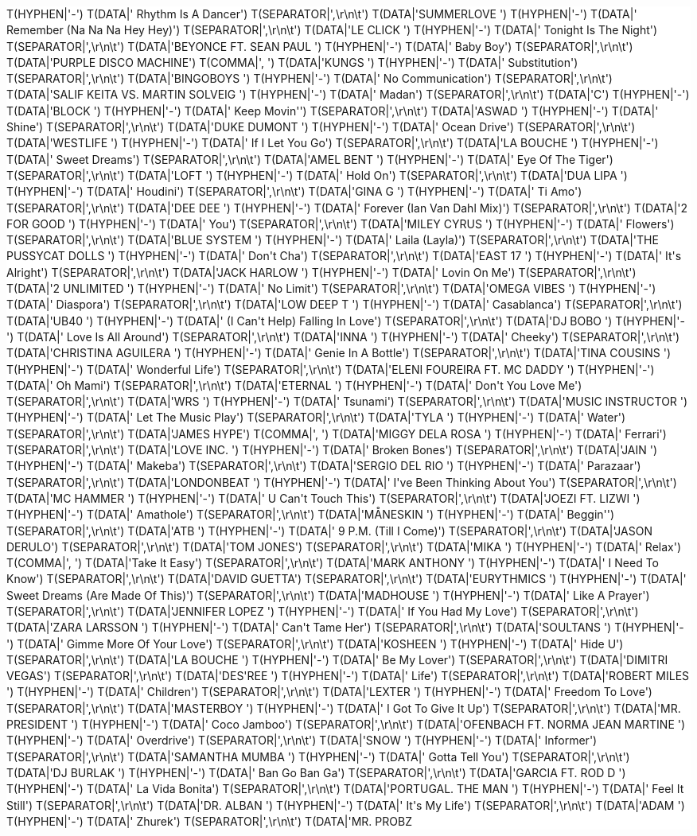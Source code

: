 T(HYPHEN|'-') T(DATA|' Rhythm Is A Dancer') T(SEPARATOR|',\r\n\t') T(DATA|'SUMMERLOVE ') T(HYPHEN|'-') T(DATA|' Remember (Na Na Na Hey Hey)') T(SEPARATOR|',\r\n\t') T(DATA|'LE CLICK ') T(HYPHEN|'-') T(DATA|' Tonight Is The Night') T(SEPARATOR|',\r\n\t') T(DATA|'BEYONCE FT. SEAN PAUL ') T(HYPHEN|'-') T(DATA|' Baby Boy') T(SEPARATOR|',\r\n\t') T(DATA|'PURPLE DISCO MACHINE') T(COMMA|', ') T(DATA|'KUNGS ') T(HYPHEN|'-') T(DATA|' Substitution') T(SEPARATOR|',\r\n\t') T(DATA|'BINGOBOYS ') T(HYPHEN|'-') T(DATA|' No Communication') T(SEPARATOR|',\r\n\t') T(DATA|'SALIF KEITA VS. MARTIN SOLVEIG ') T(HYPHEN|'-') T(DATA|' Madan') T(SEPARATOR|',\r\n\t') T(DATA|'C') T(HYPHEN|'-') T(DATA|'BLOCK ') T(HYPHEN|'-') T(DATA|' Keep Movin'') T(SEPARATOR|',\r\n\t') T(DATA|'ASWAD ') T(HYPHEN|'-') T(DATA|' Shine') T(SEPARATOR|',\r\n\t') T(DATA|'DUKE DUMONT ') T(HYPHEN|'-') T(DATA|' Ocean Drive') T(SEPARATOR|',\r\n\t') T(DATA|'WESTLIFE ') T(HYPHEN|'-') T(DATA|' If I Let You Go') T(SEPARATOR|',\r\n\t') T(DATA|'LA BOUCHE ') T(HYPHEN|'-') T(DATA|' Sweet Dreams') T(SEPARATOR|',\r\n\t') T(DATA|'AMEL BENT ') T(HYPHEN|'-') T(DATA|' Eye Of The Tiger') T(SEPARATOR|',\r\n\t') T(DATA|'LOFT ') T(HYPHEN|'-') T(DATA|' Hold On') T(SEPARATOR|',\r\n\t') T(DATA|'DUA LIPA ') T(HYPHEN|'-') T(DATA|' Houdini') T(SEPARATOR|',\r\n\t') T(DATA|'GINA G ') T(HYPHEN|'-') T(DATA|' Ti Amo') T(SEPARATOR|',\r\n\t') T(DATA|'DEE DEE ') T(HYPHEN|'-') T(DATA|' Forever (Ian Van Dahl Mix)') T(SEPARATOR|',\r\n\t') T(DATA|'2 FOR GOOD ') T(HYPHEN|'-') T(DATA|' You') T(SEPARATOR|',\r\n\t') T(DATA|'MILEY CYRUS ') T(HYPHEN|'-') T(DATA|' Flowers') T(SEPARATOR|',\r\n\t') T(DATA|'BLUE SYSTEM ') T(HYPHEN|'-') T(DATA|' Laila (Layla)') T(SEPARATOR|',\r\n\t') T(DATA|'THE PUSSYCAT DOLLS ') T(HYPHEN|'-') T(DATA|' Don't Cha') T(SEPARATOR|',\r\n\t') T(DATA|'EAST 17 ') T(HYPHEN|'-') T(DATA|' It's Alright') T(SEPARATOR|',\r\n\t') T(DATA|'JACK HARLOW ') T(HYPHEN|'-') T(DATA|' Lovin On Me') T(SEPARATOR|',\r\n\t') T(DATA|'2 UNLIMITED ') T(HYPHEN|'-') T(DATA|' No Limit') T(SEPARATOR|',\r\n\t') T(DATA|'OMEGA VIBES ') T(HYPHEN|'-') T(DATA|' Diaspora') T(SEPARATOR|',\r\n\t') T(DATA|'LOW DEEP T ') T(HYPHEN|'-') T(DATA|' Casablanca') T(SEPARATOR|',\r\n\t') T(DATA|'UB40 ') T(HYPHEN|'-') T(DATA|' (I Can't Help) Falling In Love') T(SEPARATOR|',\r\n\t') T(DATA|'DJ BOBO ') T(HYPHEN|'-') T(DATA|' Love Is All Around') T(SEPARATOR|',\r\n\t') T(DATA|'INNA ') T(HYPHEN|'-') T(DATA|' Cheeky') T(SEPARATOR|',\r\n\t') T(DATA|'CHRISTINA AGUILERA ') T(HYPHEN|'-') T(DATA|' Genie In A Bottle') T(SEPARATOR|',\r\n\t') T(DATA|'TINA COUSINS ') T(HYPHEN|'-') T(DATA|' Wonderful Life') T(SEPARATOR|',\r\n\t') T(DATA|'ELENI FOUREIRA FT. MC DADDY ') T(HYPHEN|'-') T(DATA|' Oh Mami') T(SEPARATOR|',\r\n\t') T(DATA|'ETERNAL ') T(HYPHEN|'-') T(DATA|' Don't You Love Me') T(SEPARATOR|',\r\n\t') T(DATA|'WRS ') T(HYPHEN|'-') T(DATA|' Tsunami') T(SEPARATOR|',\r\n\t') T(DATA|'MUSIC INSTRUCTOR ') T(HYPHEN|'-') T(DATA|' Let The Music Play') T(SEPARATOR|',\r\n\t') T(DATA|'TYLA ') T(HYPHEN|'-') T(DATA|' Water') T(SEPARATOR|',\r\n\t') T(DATA|'JAMES HYPE') T(COMMA|', ') T(DATA|'MIGGY DELA ROSA ') T(HYPHEN|'-') T(DATA|' Ferrari') T(SEPARATOR|',\r\n\t') T(DATA|'LOVE INC. ') T(HYPHEN|'-') T(DATA|' Broken Bones') T(SEPARATOR|',\r\n\t') T(DATA|'JAIN ') T(HYPHEN|'-') T(DATA|' Makeba') T(SEPARATOR|',\r\n\t') T(DATA|'SERGIO DEL RIO ') T(HYPHEN|'-') T(DATA|' Parazaar') T(SEPARATOR|',\r\n\t') T(DATA|'LONDONBEAT ') T(HYPHEN|'-') T(DATA|' I've Been Thinking About You') T(SEPARATOR|',\r\n\t') T(DATA|'MC HAMMER ') T(HYPHEN|'-') T(DATA|' U Can't Touch This') T(SEPARATOR|',\r\n\t') T(DATA|'JOEZI FT. LIZWI ') T(HYPHEN|'-') T(DATA|' Amathole') T(SEPARATOR|',\r\n\t') T(DATA|'MÅNESKIN ') T(HYPHEN|'-') T(DATA|' Beggin'') T(SEPARATOR|',\r\n\t') T(DATA|'ATB ') T(HYPHEN|'-') T(DATA|' 9 P.M. (Till I Come)') T(SEPARATOR|',\r\n\t') T(DATA|'JASON DERULO') T(SEPARATOR|',\r\n\t') T(DATA|'TOM JONES') T(SEPARATOR|',\r\n\t') T(DATA|'MIKA ') T(HYPHEN|'-') T(DATA|' Relax') T(COMMA|', ') T(DATA|'Take It Easy') T(SEPARATOR|',\r\n\t') T(DATA|'MARK ANTHONY ') T(HYPHEN|'-') T(DATA|' I Need To Know') T(SEPARATOR|',\r\n\t') T(DATA|'DAVID GUETTA') T(SEPARATOR|',\r\n\t') T(DATA|'EURYTHMICS ') T(HYPHEN|'-') T(DATA|' Sweet Dreams (Are Made Of This)') T(SEPARATOR|',\r\n\t') T(DATA|'MADHOUSE ') T(HYPHEN|'-') T(DATA|' Like A Prayer') T(SEPARATOR|',\r\n\t') T(DATA|'JENNIFER LOPEZ ') T(HYPHEN|'-') T(DATA|' If You Had My Love') T(SEPARATOR|',\r\n\t') T(DATA|'ZARA LARSSON ') T(HYPHEN|'-') T(DATA|' Can't Tame Her') T(SEPARATOR|',\r\n\t') T(DATA|'SOULTANS ') T(HYPHEN|'-') T(DATA|' Gimme More Of Your Love') T(SEPARATOR|',\r\n\t') T(DATA|'KOSHEEN ') T(HYPHEN|'-') T(DATA|' Hide U') T(SEPARATOR|',\r\n\t') T(DATA|'LA BOUCHE ') T(HYPHEN|'-') T(DATA|' Be My Lover') T(SEPARATOR|',\r\n\t') T(DATA|'DIMITRI VEGAS') T(SEPARATOR|',\r\n\t') T(DATA|'DES'REE ') T(HYPHEN|'-') T(DATA|' Life') T(SEPARATOR|',\r\n\t') T(DATA|'ROBERT MILES ') T(HYPHEN|'-') T(DATA|' Children') T(SEPARATOR|',\r\n\t') T(DATA|'LEXTER ') T(HYPHEN|'-') T(DATA|' Freedom To Love') T(SEPARATOR|',\r\n\t') T(DATA|'MASTERBOY ') T(HYPHEN|'-') T(DATA|' I Got To Give It Up') T(SEPARATOR|',\r\n\t') T(DATA|'MR. PRESIDENT ') T(HYPHEN|'-') T(DATA|' Coco Jamboo') T(SEPARATOR|',\r\n\t') T(DATA|'OFENBACH FT. NORMA JEAN MARTINE ') T(HYPHEN|'-') T(DATA|' Overdrive') T(SEPARATOR|',\r\n\t') T(DATA|'SNOW ') T(HYPHEN|'-') T(DATA|' Informer') T(SEPARATOR|',\r\n\t') T(DATA|'SAMANTHA MUMBA ') T(HYPHEN|'-') T(DATA|' Gotta Tell You') T(SEPARATOR|',\r\n\t') T(DATA|'DJ BURLAK ') T(HYPHEN|'-') T(DATA|' Ban Go Ban Ga') T(SEPARATOR|',\r\n\t') T(DATA|'GARCIA FT. ROD D ') T(HYPHEN|'-') T(DATA|' La Vida Bonita') T(SEPARATOR|',\r\n\t') T(DATA|'PORTUGAL. THE MAN ') T(HYPHEN|'-') T(DATA|' Feel It Still') T(SEPARATOR|',\r\n\t') T(DATA|'DR. ALBAN ') T(HYPHEN|'-') T(DATA|' It's My Life') T(SEPARATOR|',\r\n\t') T(DATA|'ADAM ') T(HYPHEN|'-') T(DATA|' Zhurek') T(SEPARATOR|',\r\n\t') T(DATA|'MR. PROBZ